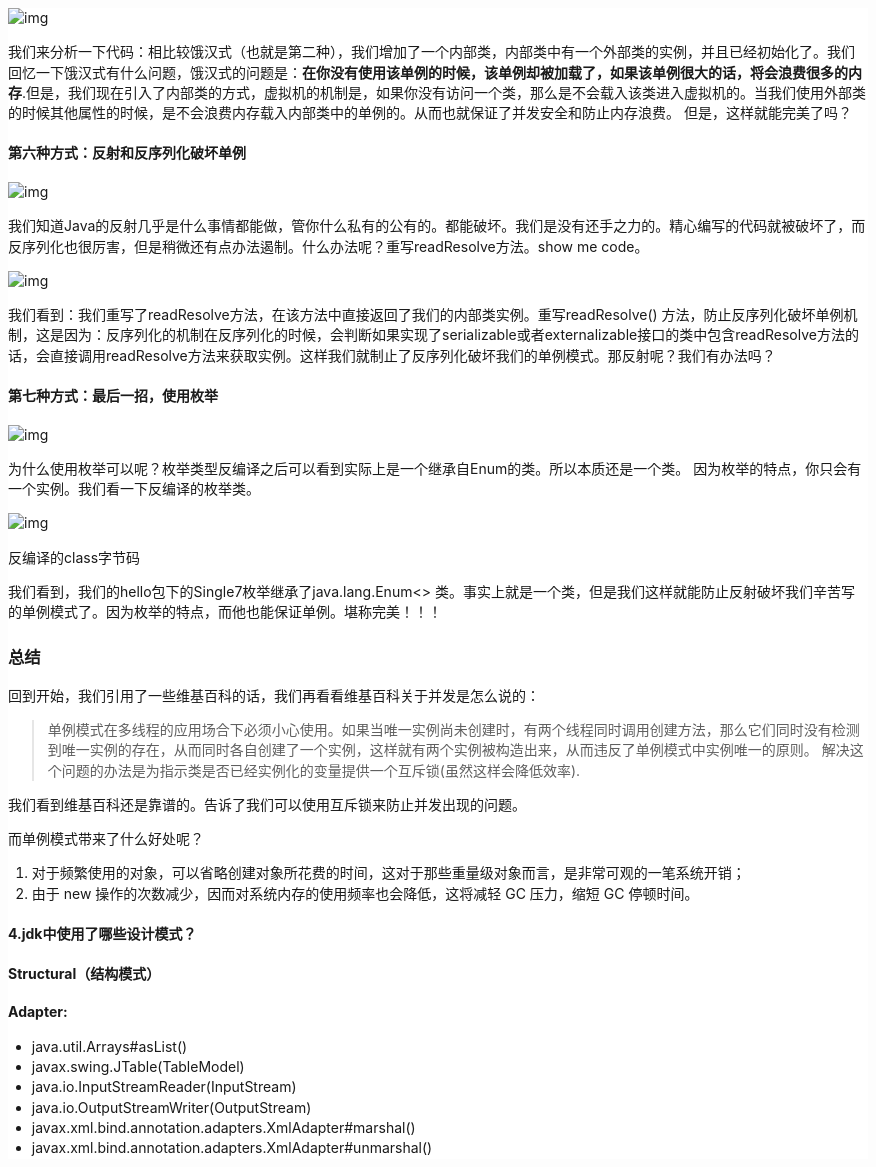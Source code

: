 ![img](https://imgconvert.csdnimg.cn/aHR0cHM6Ly91cGxvYWQtaW1hZ2VzLmppYW5zaHUuaW8vdXBsb2FkX2ltYWdlcy80MjM2NTUzLTg4ODAzMTMwNzk5YmJiNDkucG5n?x-oss-process=image/format,png)

我们来分析一下代码：相比较饿汉式（也就是第二种），我们增加了一个内部类，内部类中有一个外部类的实例，并且已经初始化了。我们回忆一下饿汉式有什么问题，饿汉式的问题是：**在你没有使用该单例的时候，该单例却被加载了，如果该单例很大的话，将会浪费很多的内存**.但是，我们现在引入了内部类的方式，虚拟机的机制是，如果你没有访问一个类，那么是不会载入该类进入虚拟机的。当我们使用外部类的时候其他属性的时候，是不会浪费内存载入内部类中的单例的。从而也就保证了并发安全和防止内存浪费。
 但是，这样就能完美了吗？

#### 第六种方式：反射和反序列化破坏单例

![img](https://imgconvert.csdnimg.cn/aHR0cHM6Ly91cGxvYWQtaW1hZ2VzLmppYW5zaHUuaW8vdXBsb2FkX2ltYWdlcy80MjM2NTUzLWY4MjM0ZTkwY2MxYzcwZjMucG5n?x-oss-process=image/format,png)

我们知道Java的反射几乎是什么事情都能做，管你什么私有的公有的。都能破坏。我们是没有还手之力的。精心编写的代码就被破坏了，而反序列化也很厉害，但是稍微还有点办法遏制。什么办法呢？重写readResolve方法。show me code。

![img](https://imgconvert.csdnimg.cn/aHR0cHM6Ly91cGxvYWQtaW1hZ2VzLmppYW5zaHUuaW8vdXBsb2FkX2ltYWdlcy80MjM2NTUzLWE1ODcyZGY1MmJlZmQ2MDIucG5n?x-oss-process=image/format,png)

我们看到：我们重写了readResolve方法，在该方法中直接返回了我们的内部类实例。重写readResolve() 方法，防止反序列化破坏单例机制，这是因为：反序列化的机制在反序列化的时候，会判断如果实现了serializable或者externalizable接口的类中包含readResolve方法的话，会直接调用readResolve方法来获取实例。这样我们就制止了反序列化破坏我们的单例模式。那反射呢？我们有办法吗？

#### 第七种方式：最后一招，使用枚举

![img](https://imgconvert.csdnimg.cn/aHR0cHM6Ly91cGxvYWQtaW1hZ2VzLmppYW5zaHUuaW8vdXBsb2FkX2ltYWdlcy80MjM2NTUzLTBjZTZiMzdhNzNlMTk1ZjMucG5n?x-oss-process=image/format,png)

为什么使用枚举可以呢？枚举类型反编译之后可以看到实际上是一个继承自Enum的类。所以本质还是一个类。 因为枚举的特点，你只会有一个实例。我们看一下反编译的枚举类。



![img](https://imgconvert.csdnimg.cn/aHR0cHM6Ly91cGxvYWQtaW1hZ2VzLmppYW5zaHUuaW8vdXBsb2FkX2ltYWdlcy80MjM2NTUzLTBkNzhkM2U2NzkzYmQ1MTIucG5n?x-oss-process=image/format,png)

反编译的class字节码

我们看到，我们的hello包下的Single7枚举继承了java.lang.Enum<> 类。事实上就是一个类，但是我们这样就能防止反射破坏我们辛苦写的单例模式了。因为枚举的特点，而他也能保证单例。堪称完美！！！

### 总结

回到开始，我们引用了一些维基百科的话，我们再看看维基百科关于并发是怎么说的：

> 单例模式在多线程的应用场合下必须小心使用。如果当唯一实例尚未创建时，有两个线程同时调用创建方法，那么它们同时没有检测到唯一实例的存在，从而同时各自创建了一个实例，这样就有两个实例被构造出来，从而违反了单例模式中实例唯一的原则。 解决这个问题的办法是为指示类是否已经实例化的变量提供一个互斥锁(虽然这样会降低效率).

我们看到维基百科还是靠谱的。告诉了我们可以使用互斥锁来防止并发出现的问题。

而单例模式带来了什么好处呢？

1. 对于频繁使用的对象，可以省略创建对象所花费的时间，这对于那些重量级对象而言，是非常可观的一笔系统开销；
2. 由于 new 操作的次数减少，因而对系统内存的使用频率也会降低，这将减轻 GC 压力，缩短 GC 停顿时间。

#### 4.jdk中使用了哪些设计模式？

#### **Structural（结构模式）**

**Adapter:**

- java.util.Arrays#asList()
- javax.swing.JTable(TableModel)
- java.io.InputStreamReader(InputStream)
- java.io.OutputStreamWriter(OutputStream)
- javax.xml.bind.annotation.adapters.XmlAdapter#marshal()
- javax.xml.bind.annotation.adapters.XmlAdapter#unmarshal()

